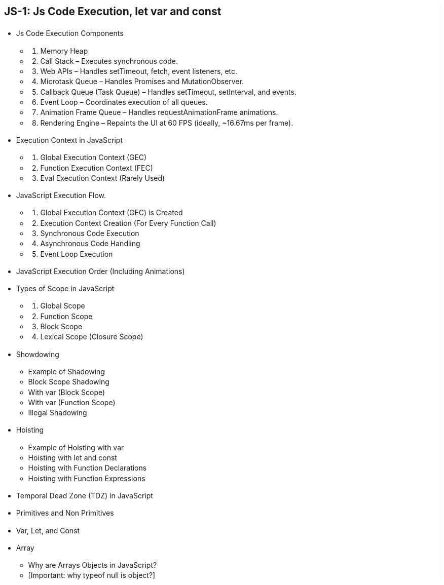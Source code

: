 ## JS-1: Js Code Execution, let var and const

- Js Code Execution Components

  - 1. Memory Heap
  - 2. Call Stack – Executes synchronous code.
  - 3. Web APIs – Handles setTimeout, fetch, event listeners, etc.
  - 4. Microtask Queue – Handles Promises and MutationObserver.
  - 5. Callback Queue (Task Queue) – Handles setTimeout, setInterval, and events.
  - 6. Event Loop – Coordinates execution of all queues.
  - 7. Animation Frame Queue – Handles requestAnimationFrame animations.
  - 8. Rendering Engine – Repaints the UI at 60 FPS (ideally, ~16.67ms per frame).

- Execution Context in JavaScript

  - 1. Global Execution Context (GEC)
  - 2. Function Execution Context (FEC)
  - 3. Eval Execution Context (Rarely Used)

- JavaScript Execution Flow.

  - 1. Global Execution Context (GEC) is Created
  - 2. Execution Context Creation (For Every Function Call)
  - 3. Synchronous Code Execution
  - 4. Asynchronous Code Handling
  - 5. Event Loop Execution

- JavaScript Execution Order (Including Animations)

- Types of Scope in JavaScript

  - 1. Global Scope
  - 2. Function Scope
  - 3. Block Scope
  - 4. Lexical Scope (Closure Scope)

- Showdowing

  - Example of Shadowing
  - Block Scope Shadowing
  - With var (Block Scope)
  - With var (Function Scope)
  - Illegal Shadowing

- Hoisting

  - Example of Hoisting with var
  - Hoisting with let and const
  - Hoisting with Function Declarations
  - Hoisting with Function Expressions

- Temporal Dead Zone (TDZ) in JavaScript

- Primitives and Non Primitives

- Var, Let, and Const

- Array
  - Why are Arrays Objects in JavaScript?
  - [Important: why typeof null is object?]
